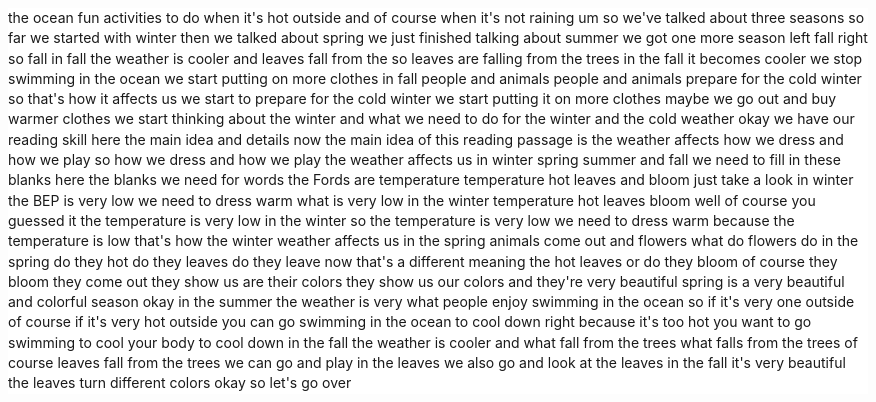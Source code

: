 the ocean fun activities to do when it's
hot outside and of course when it's not
raining um so we've talked about three
seasons so far we started with winter
then we talked about spring we just
finished talking about summer we got one
more season left fall right so fall in
fall the weather is cooler and leaves
fall from the
so leaves are falling from the trees in
the fall it becomes cooler we stop
swimming in the ocean we start putting
on more clothes in fall people and
animals people and animals prepare for
the cold winter so that's how it affects
us we start to prepare for the cold
winter we start putting it on more
clothes maybe we go out and buy warmer
clothes we start thinking about the
winter and what we need to do for the
winter and the cold weather okay we have
our reading skill here the main idea and
details now the main idea of this
reading passage is the weather affects
how we dress and how we play so how we
dress and how we play the weather
affects us in winter spring summer and
fall we need to fill in these blanks
here the blanks we need for words the
Fords are temperature temperature hot
leaves and bloom just take a look in
winter the BEP is very low we need to
dress warm what is very low in the
winter temperature hot leaves bloom well
of course you guessed it the temperature
is very low in the winter so the
temperature is very low we need to dress
warm because the temperature is low
that's how the winter weather affects us
in the spring animals come out and
flowers
what do flowers do in the spring do they
hot do they leaves do they leave now
that's a different meaning the hot
leaves or do they bloom of course they
bloom they come out they show us are
their colors they show us our colors and
they're very beautiful spring is a very
beautiful and colorful season okay in
the summer the weather is very what
people enjoy swimming in the ocean so if
it's very one outside of course if it's
very hot outside you can go swimming in
the ocean
to cool down right because it's too hot
you want to go swimming to cool your
body to cool down
in the fall the weather is cooler and
what fall from the trees what falls from
the trees of course leaves fall from the
trees we can go and play in the leaves
we also go and look at the leaves in the
fall it's very beautiful the leaves turn
different colors okay so let's go over